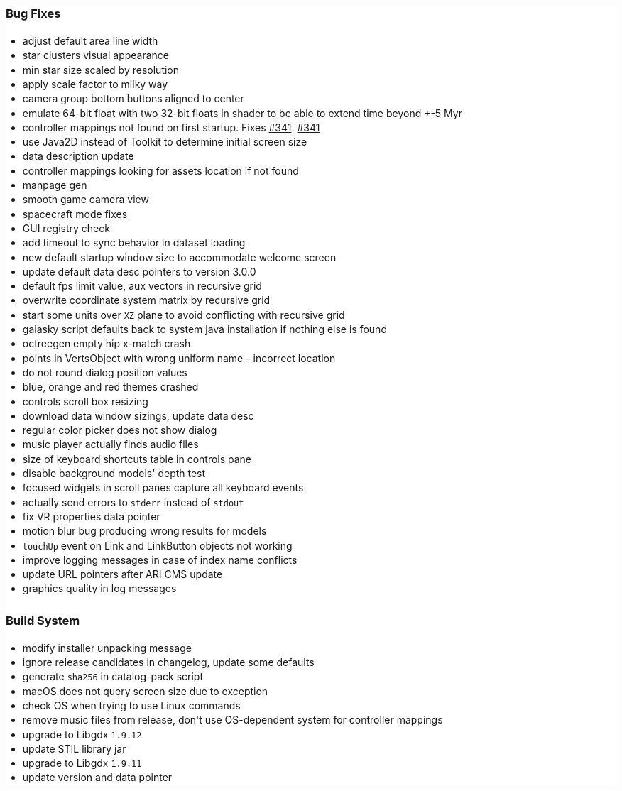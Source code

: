 ### Bug Fixes
- adjust default area line width
- star clusters visual appearance
- min star size scaled by resolution
- apply scale factor to milky way
- camera group bottom buttons aligned to center
- emulate 64-bit float with two 32-bit floats in shader to be able to extend time beyond +-5 Myr
- controller mappings not found on first startup. Fixes [#341](https://gitlab.com/gaiasky/gaiasky/issues/341). [#341](https://gitlab.com/gaiasky/gaiasky/issues/341)
- use Java2D instead of Toolkit to determine initial screen size
- data description update
- controller mappings looking for assets location if not found
- manpage gen
- smooth game camera view
- spacecraft mode fixes
- GUI registry check
- add timeout to sync behavior in dataset loading
- new default startup window size to accommodate welcome screen
- update default data desc pointers to version 3.0.0
- default fps limit value, aux vectors in recursive grid
- overwrite coordinate system matrix by recursive grid
- start some units over `XZ` plane to avoid conflicting with recursive grid
- gaiasky script defaults back to system java installation if nothing else is found
- octreegen empty hip x-match crash
- points in VertsObject with wrong uniform name - incorrect location
- do not round dialog position values
- blue, orange and red themes crashed
- controls scroll box resizing
- download data window sizings, update data desc
- regular color picker does not show dialog
- music player actually finds audio files
- size of keyboard shortcuts table in controls pane
- disable background models' depth test
- focused widgets in scroll panes capture all keyboard events
- actually send errors to `stderr` instead of `stdout`
- fix VR properties data pointer
- motion blur bug producing wrong results for models
- `touchUp` event on Link and LinkButton objects not working
- improve logging messages in case of index name conflicts
- update URL pointers after ARI CMS update
- graphics quality in log messages

### Build System
- modify installer unpacking message
- ignore release candidates in changelog, update some defaults
- generate `sha256` in catalog-pack script
- macOS does not query screen size due to exception
- check OS when trying to use Linux commands
- remove music files from release, don't use OS-dependent system for controller mappings
- upgrade to Libgdx `1.9.12`
- update STIL library jar
- upgrade to Libgdx `1.9.11`
- update version and data pointer
